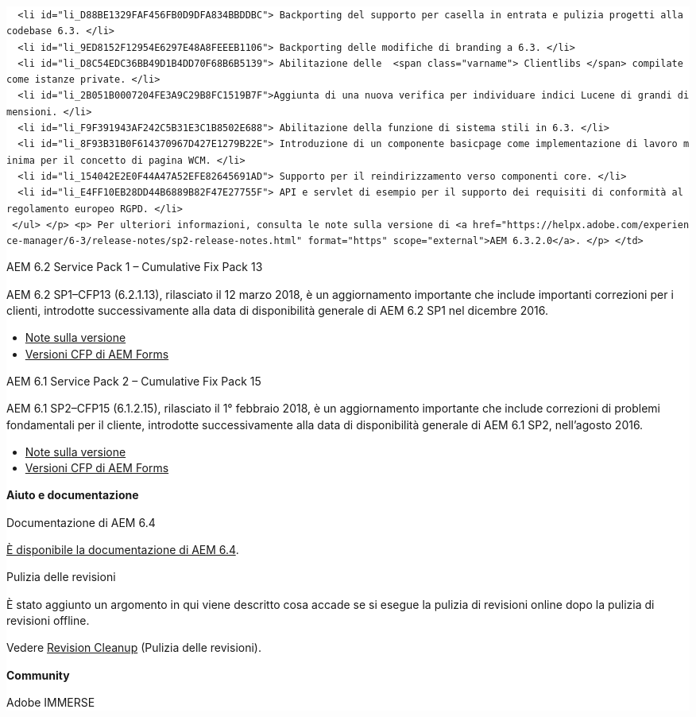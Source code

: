       <li id="li_D88BE1329FAF456FB0D9DFA834BBDDBC"> Backporting del supporto per casella in entrata e pulizia progetti alla codebase 6.3. </li> 
      <li id="li_9ED8152F12954E6297E48A8FEEEB1106"> Backporting delle modifiche di branding a 6.3. </li> 
      <li id="li_D8C54EDC36BB49D1B4DD70F68B6B5139"> Abilitazione delle  <span class="varname"> Clientlibs </span> compilate come istanze private. </li> 
      <li id="li_2B051B0007204FE3A9C29B8FC1519B7F">Aggiunta di una nuova verifica per individuare indici Lucene di grandi dimensioni. </li> 
      <li id="li_F9F391943AF242C5B31E3C1B8502E688"> Abilitazione della funzione di sistema stili in 6.3. </li> 
      <li id="li_8F93B31B0F614370967D427E1279B22E"> Introduzione di un componente basicpage come implementazione di lavoro minima per il concetto di pagina WCM. </li> 
      <li id="li_154042E2E0F44A47A52EFE82645691AD"> Supporto per il reindirizzamento verso componenti core. </li> 
      <li id="li_E4FF10EB28DD44B6889B82F47E27755F"> API e servlet di esempio per il supporto dei requisiti di conformità al regolamento europeo RGPD. </li> 
     </ul> </p> <p> Per ulteriori informazioni, consulta le note sulla versione di <a href="https://helpx.adobe.com/experience-manager/6-3/release-notes/sp2-release-notes.html" format="https" scope="external">AEM 6.3.2.0</a>. </p> </td> 
  </tr> 
  <tr> 
   <td colname="col2"> <p>AEM 6.2 Service Pack 1 – Cumulative Fix Pack 13 </p> </td> 
   <td colname="col3"> <p>AEM 6.2 SP1–CFP13 (6.2.1.13), rilasciato il 12 marzo 2018, è un aggiornamento importante che include importanti correzioni per i clienti, introdotte successivamente alla data di disponibilità generale di AEM 6.2 SP1 nel dicembre 2016. </p> <p> 
     <ul id="ul_C8454314FCFA4CD9A3899F148A1888F2"> 
      <li id="li_88800AA06A394BED9D720F3EB4AFB109"> <a href="https://helpx.adobe.com/experience-manager/release-notes--aem-6-2-cumulative-fix-pack.html" format="https" scope="external"> Note sulla versione </a> </li> 
      <li id="li_66BD4AFABB50433591559756F73C7A06"> <a href="https://helpx.adobe.com/aem-forms/kb/aem-forms-releases.html" format="https" scope="external"> Versioni CFP di AEM Forms </a> </li> 
     </ul> </p> </td> 
  </tr> 
  <tr> 
   <td colname="col2"> <p> AEM 6.1 Service Pack 2 – Cumulative Fix Pack 15 </p> </td> 
   <td colname="col3"> <p>AEM 6.1 SP2–CFP15 (6.1.2.15), rilasciato il 1° febbraio 2018, è un aggiornamento importante che include correzioni di problemi fondamentali per il cliente, introdotte successivamente alla data di disponibilità generale di AEM 6.1 SP2, nell’agosto 2016. </p> <p> 
     <ul id="ul_E16CD516D79E453EB81C356398E94021"> 
      <li id="li_86CCED07E136459EBFE206638E164575"> <a href="https://helpx.adobe.com/experience-manager/release-notes--aem-6-1-cumulative-fix-pack-.html" format="https" scope="external"> Note sulla versione </a> </li> 
      <li id="li_1A2FEC6BC05B4F27BF9CC11F914B8524"> <a href="https://helpx.adobe.com/aem-forms/kb/aem-forms-releases.html" format="https" scope="external"> Versioni CFP di AEM Forms </a> </li> 
     </ul> </p> </td> 
  </tr> 
  <tr> 
   <td colname="col1" morerows="1"> <p><b>Aiuto e documentazione</b> </p> </td> 
   <td colname="col2"> <p>Documentazione di AEM 6.4 </p> </td> 
   <td colname="col3"> <p> <a href="https://helpx.adobe.com/support/experience-manager/6-4.html" format="https" scope="external"> È disponibile la documentazione di AEM 6.4</a>. </p> </td> 
  </tr> 
  <tr> 
   <td colname="col2"> <p> Pulizia delle revisioni </p> </td> 
   <td colname="col3"> <p>È stato aggiunto un argomento in qui viene descritto cosa accade se si esegue la pulizia di revisioni online dopo la pulizia di revisioni offline. </p> <p>Vedere <a href="https://helpx.adobe.com/experience-manager/6-3/sites/deploying/using/revision-cleanup.html#HowtoRunOnlineRevisionCleanup" format="https" scope="external">Revision Cleanup</a> (Pulizia delle revisioni). </p> </td> 
  </tr> 
  <tr> 
   <td colname="col1" morerows="4"> <p><b>Community</b> </p> </td> 
   <td colname="col2"> <p>Adobe IMMERSE </p> </td> 